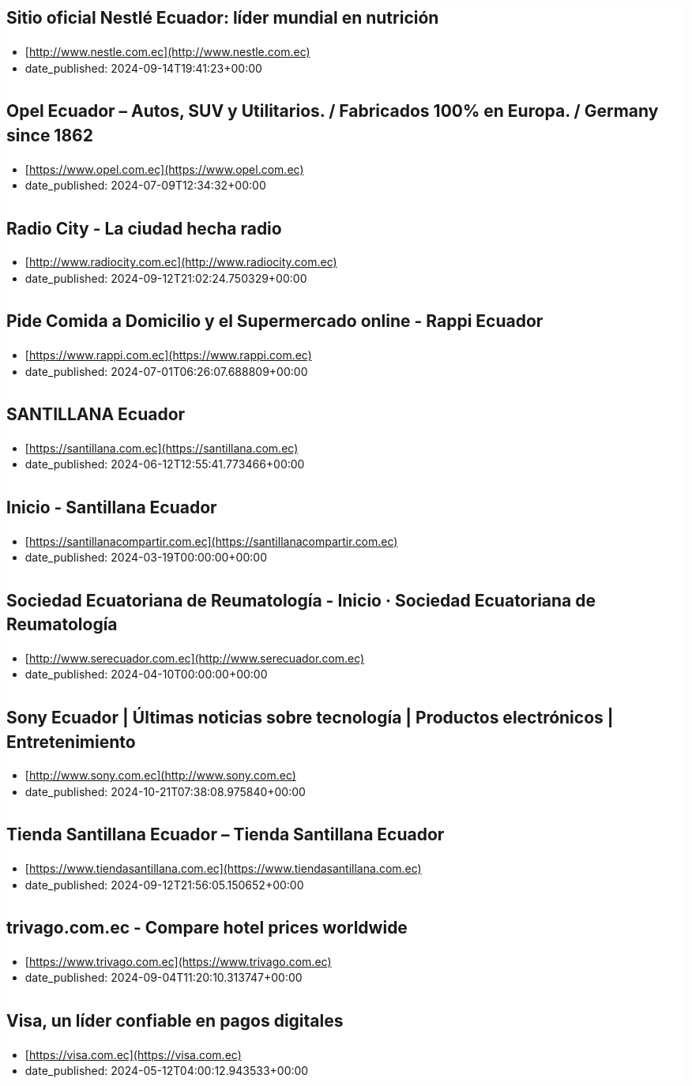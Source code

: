  ## Sitio oficial Nestlé Ecuador: líder mundial en nutrición
 - [http://www.nestle.com.ec](http://www.nestle.com.ec)
 - date_published: 2024-09-14T19:41:23+00:00

 ## Opel Ecuador – Autos, SUV y Utilitarios. / Fabricados 100% en Europa. / Germany since 1862
 - [https://www.opel.com.ec](https://www.opel.com.ec)
 - date_published: 2024-07-09T12:34:32+00:00

 ## Radio City - La ciudad hecha radio
 - [http://www.radiocity.com.ec](http://www.radiocity.com.ec)
 - date_published: 2024-09-12T21:02:24.750329+00:00

 ## Pide Comida a Domicilio y el Supermercado online - Rappi Ecuador
 - [https://www.rappi.com.ec](https://www.rappi.com.ec)
 - date_published: 2024-07-01T06:26:07.688809+00:00

 ## SANTILLANA Ecuador
 - [https://santillana.com.ec](https://santillana.com.ec)
 - date_published: 2024-06-12T12:55:41.773466+00:00

 ## Inicio - Santillana Ecuador
 - [https://santillanacompartir.com.ec](https://santillanacompartir.com.ec)
 - date_published: 2024-03-19T00:00:00+00:00

 ## Sociedad Ecuatoriana de Reumatología - Inicio · Sociedad Ecuatoriana de Reumatología
 - [http://www.serecuador.com.ec](http://www.serecuador.com.ec)
 - date_published: 2024-04-10T00:00:00+00:00

 ## Sony Ecuador | Últimas noticias sobre tecnología | Productos electrónicos | Entretenimiento
 - [http://www.sony.com.ec](http://www.sony.com.ec)
 - date_published: 2024-10-21T07:38:08.975840+00:00

 ## Tienda Santillana Ecuador – Tienda Santillana Ecuador
 - [https://www.tiendasantillana.com.ec](https://www.tiendasantillana.com.ec)
 - date_published: 2024-09-12T21:56:05.150652+00:00

 ## trivago.com.ec - Compare hotel prices worldwide
 - [https://www.trivago.com.ec](https://www.trivago.com.ec)
 - date_published: 2024-09-04T11:20:10.313747+00:00

 ## Visa, un líder confiable en pagos digitales
 - [https://visa.com.ec](https://visa.com.ec)
 - date_published: 2024-05-12T04:00:12.943533+00:00
